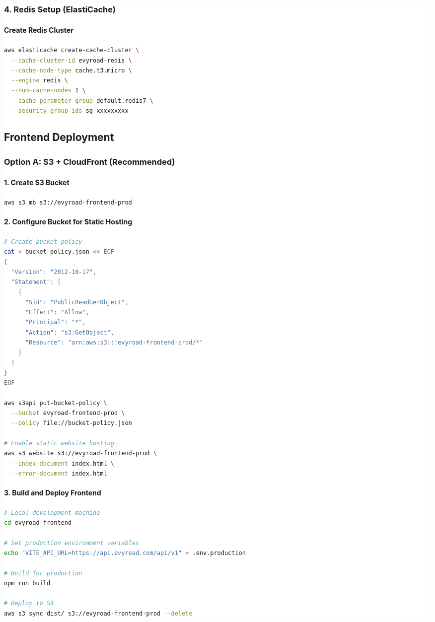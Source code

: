 ### 4. Redis Setup (ElastiCache)

#### Create Redis Cluster
```bash
aws elasticache create-cache-cluster \
  --cache-cluster-id evyroad-redis \
  --cache-node-type cache.t3.micro \
  --engine redis \
  --num-cache-nodes 1 \
  --cache-parameter-group default.redis7 \
  --security-group-ids sg-xxxxxxxxx
```

## Frontend Deployment

### Option A: S3 + CloudFront (Recommended)

#### 1. Create S3 Bucket
```bash
aws s3 mb s3://evyroad-frontend-prod
```

#### 2. Configure Bucket for Static Hosting
```bash
# Create bucket policy
cat > bucket-policy.json << EOF
{
  "Version": "2012-10-17",
  "Statement": [
    {
      "Sid": "PublicReadGetObject",
      "Effect": "Allow",
      "Principal": "*",
      "Action": "s3:GetObject",
      "Resource": "arn:aws:s3:::evyroad-frontend-prod/*"
    }
  ]
}
EOF

aws s3api put-bucket-policy \
  --bucket evyroad-frontend-prod \
  --policy file://bucket-policy.json

# Enable static website hosting
aws s3 website s3://evyroad-frontend-prod \
  --index-document index.html \
  --error-document index.html
```

#### 3. Build and Deploy Frontend
```bash
# Local development machine
cd evyroad-frontend

# Set production environment variables
echo "VITE_API_URL=https://api.evyroad.com/api/v1" > .env.production

# Build for production
npm run build

# Deploy to S3
aws s3 sync dist/ s3://evyroad-frontend-prod --delete
```